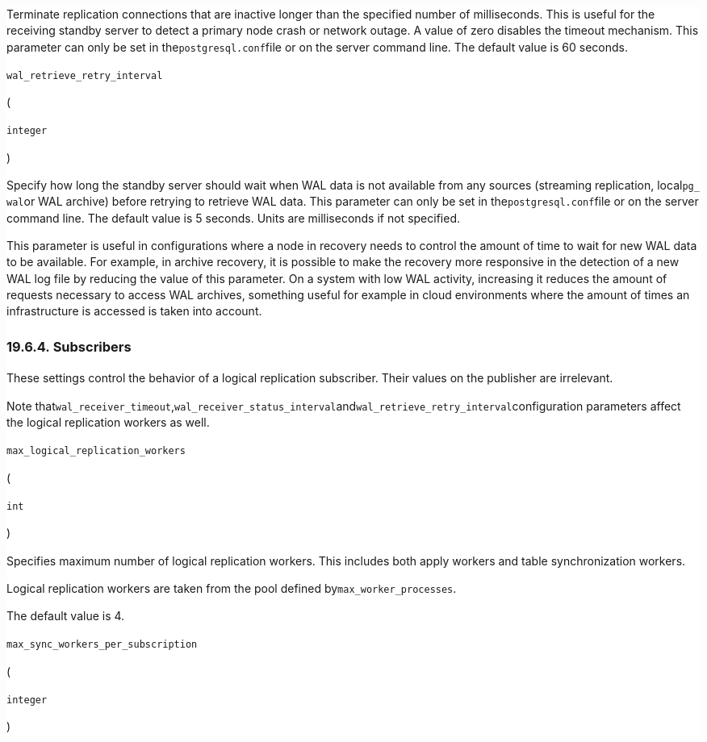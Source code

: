 
Terminate replication connections that are inactive longer than the specified number of milliseconds. This is useful for the receiving standby server to detect a primary node crash or network outage. A value of zero disables the timeout mechanism. This parameter can only be set in the`postgresql.conf`file or on the server command line. The default value is 60 seconds.

`wal_retrieve_retry_interval`

\(

`integer`

\)



Specify how long the standby server should wait when WAL data is not available from any sources \(streaming replication, local`pg_wal`or WAL archive\) before retrying to retrieve WAL data. This parameter can only be set in the`postgresql.conf`file or on the server command line. The default value is 5 seconds. Units are milliseconds if not specified.

This parameter is useful in configurations where a node in recovery needs to control the amount of time to wait for new WAL data to be available. For example, in archive recovery, it is possible to make the recovery more responsive in the detection of a new WAL log file by reducing the value of this parameter. On a system with low WAL activity, increasing it reduces the amount of requests necessary to access WAL archives, something useful for example in cloud environments where the amount of times an infrastructure is accessed is taken into account.

### 19.6.4. Subscribers

These settings control the behavior of a logical replication subscriber. Their values on the publisher are irrelevant.

Note that`wal_receiver_timeout`,`wal_receiver_status_interval`and`wal_retrieve_retry_interval`configuration parameters affect the logical replication workers as well.

`max_logical_replication_workers`

\(

`int`

\)



Specifies maximum number of logical replication workers. This includes both apply workers and table synchronization workers.

Logical replication workers are taken from the pool defined by`max_worker_processes`.

The default value is 4.

`max_sync_workers_per_subscription`

\(

`integer`

\)


